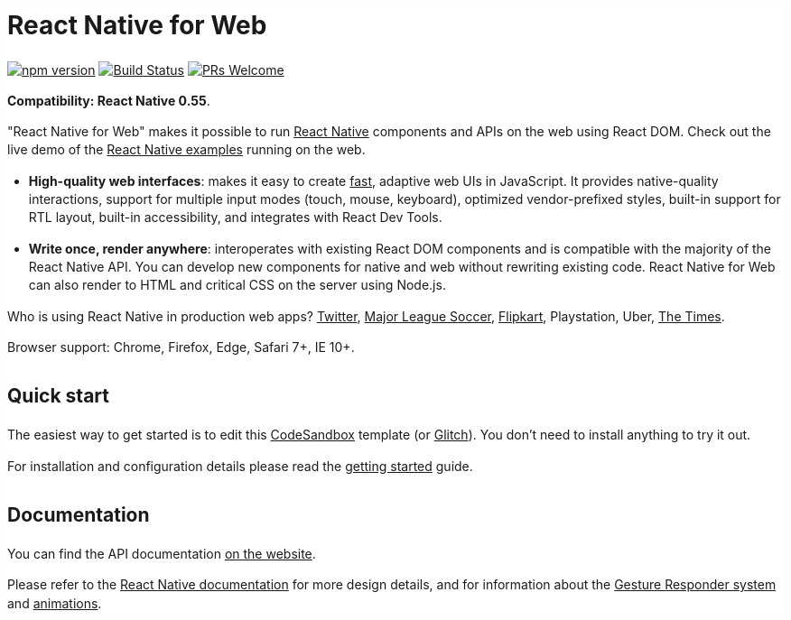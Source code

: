 # React Native for Web

[![npm version][package-badge]][package-url] [![Build Status][ci-badge]][ci-url] [![PRs Welcome](https://img.shields.io/badge/PRs-welcome-brightgreen.svg)](https://reactjs.org/docs/how-to-contribute.html#your-first-pull-request)

**Compatibility: React Native 0.55**.

"React Native for Web" makes it possible to run [React
Native][react-native-url] components and APIs on the web using React DOM. Check
out the live demo of the [React Native examples][examples-url] running on the
web.

* **High-quality web interfaces**: makes it easy to
create [fast](https://github.com/necolas/react-native-web/blob/master/packages/benchmarks/README.md),
adaptive web UIs in JavaScript. It provides native-quality interactions, support
for multiple input modes (touch, mouse, keyboard), optimized vendor-prefixed
styles, built-in support for RTL layout, built-in accessibility, and integrates
with React Dev Tools.

* **Write once, render anywhere**: interoperates with existing React DOM
components and is compatible with the majority of the React Native API. You can
develop new components for native and web without rewriting existing code.
React Native for Web can also render to HTML and critical CSS on the server
using Node.js.

Who is using React Native in production web apps?
[Twitter](https://mobile.twitter.com), [Major League
Soccer](https://matchcenter.mlssoccer.com),
[Flipkart](https://www.flipkart.com/), Playstation, Uber, [The
Times](https://github.com/newsuk/times-components).

Browser support: Chrome, Firefox, Edge, Safari 7+, IE 10+.

## Quick start

The easiest way to get started is to edit this
[CodeSandbox](https://codesandbox.io/s/q4qymyp2l6) template (or
[Glitch](https://glitch.com/edit/#!/react-native)). You don’t need to install
anything to try it out.

For installation and configuration details please read the [getting
started](https://github.com/necolas/react-native-web/blob/master/packages/website/guides/getting-started.md)
guide.

## Documentation

You can find the API documentation [on the website][website-url].

Please refer to the [React Native documentation][react-native-url] for more
design details, and for information about the [Gesture Responder
system](https://facebook.github.io/react-native/docs/gesture-responder-system.html)
and [animations](https://facebook.github.io/react-native/docs/animations.html).


[package-badge]: https://img.shields.io/npm/v/react-native-web.svg?style=flat
[package-url]: https://yarnpkg.com/en/package/react-native-web
[ci-badge]: https://travis-ci.org/necolas/react-native-web.svg?branch=master
[ci-url]: https://travis-ci.org/necolas/react-native-web
[examples-url]: https://necolas.github.io/react-native-web/examples/
[website-url]: https://necolas.github.io/react-native-web/storybook/
[react-native-url]: https://facebook.github.io/react-native/
[contributing-url]: https://github.com/necolas/react-native-web/blob/master/.github/CONTRIBUTING.md
[good-first-issue-url]: https://github.com/necolas/react-native-web/labels/good%20first%20issue
[code-of-conduct]: https://code.facebook.com/codeofconduct